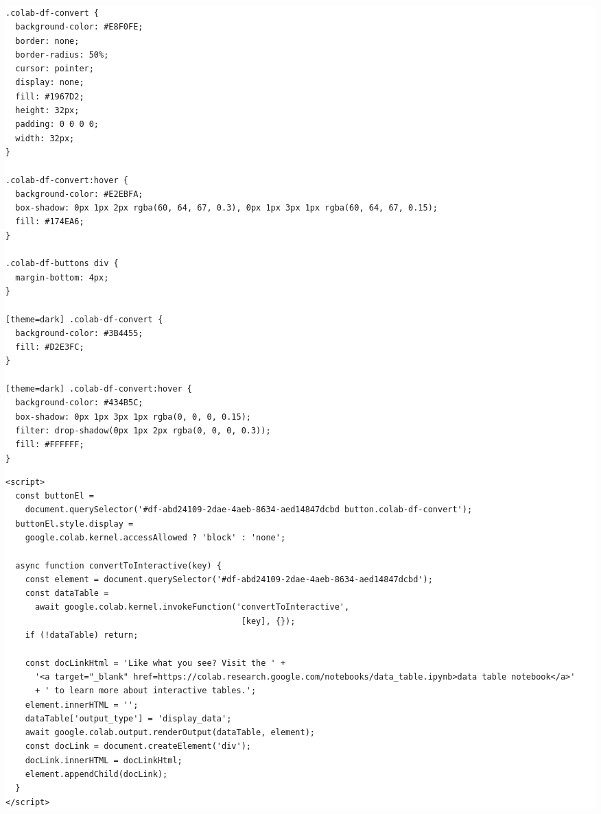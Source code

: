     .colab-df-convert {
      background-color: #E8F0FE;
      border: none;
      border-radius: 50%;
      cursor: pointer;
      display: none;
      fill: #1967D2;
      height: 32px;
      padding: 0 0 0 0;
      width: 32px;
    }

    .colab-df-convert:hover {
      background-color: #E2EBFA;
      box-shadow: 0px 1px 2px rgba(60, 64, 67, 0.3), 0px 1px 3px 1px rgba(60, 64, 67, 0.15);
      fill: #174EA6;
    }

    .colab-df-buttons div {
      margin-bottom: 4px;
    }

    [theme=dark] .colab-df-convert {
      background-color: #3B4455;
      fill: #D2E3FC;
    }

    [theme=dark] .colab-df-convert:hover {
      background-color: #434B5C;
      box-shadow: 0px 1px 3px 1px rgba(0, 0, 0, 0.15);
      filter: drop-shadow(0px 1px 2px rgba(0, 0, 0, 0.3));
      fill: #FFFFFF;
    }
  </style>

    <script>
      const buttonEl =
        document.querySelector('#df-abd24109-2dae-4aeb-8634-aed14847dcbd button.colab-df-convert');
      buttonEl.style.display =
        google.colab.kernel.accessAllowed ? 'block' : 'none';

      async function convertToInteractive(key) {
        const element = document.querySelector('#df-abd24109-2dae-4aeb-8634-aed14847dcbd');
        const dataTable =
          await google.colab.kernel.invokeFunction('convertToInteractive',
                                                    [key], {});
        if (!dataTable) return;

        const docLinkHtml = 'Like what you see? Visit the ' +
          '<a target="_blank" href=https://colab.research.google.com/notebooks/data_table.ipynb>data table notebook</a>'
          + ' to learn more about interactive tables.';
        element.innerHTML = '';
        dataTable['output_type'] = 'display_data';
        await google.colab.output.renderOutput(dataTable, element);
        const docLink = document.createElement('div');
        docLink.innerHTML = docLinkHtml;
        element.appendChild(docLink);
      }
    </script>
  </div>

